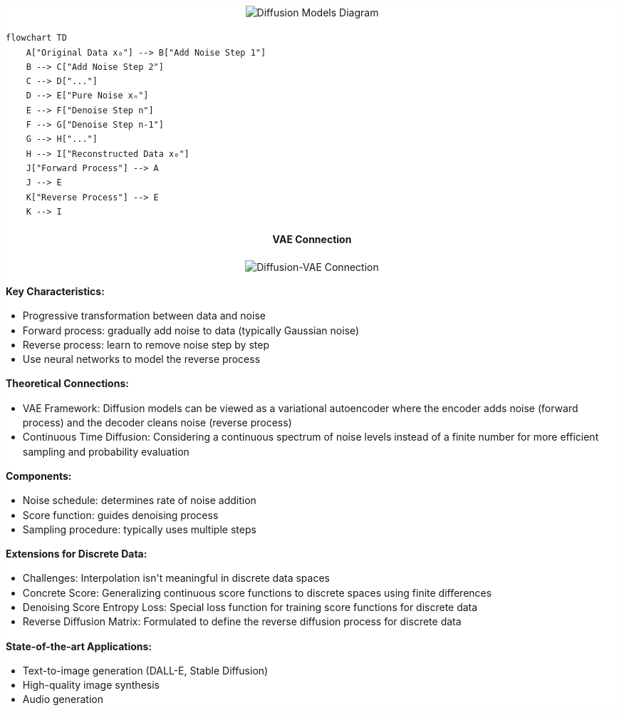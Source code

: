 <div align="center">
  <img src="https://via.placeholder.com/650x400" alt="Diffusion Models Diagram"/>
</div>

```mermaid
flowchart TD
    A["Original Data x₀"] --> B["Add Noise Step 1"]
    B --> C["Add Noise Step 2"]
    C --> D["..."]
    D --> E["Pure Noise xₙ"]
    E --> F["Denoise Step n"]
    F --> G["Denoise Step n-1"]
    G --> H["..."]
    H --> I["Reconstructed Data x₀"]
    J["Forward Process"] --> A
    J --> E
    K["Reverse Process"] --> E
    K --> I
```

<div align="center">
  <h4>VAE Connection</h4>
  <img src="https://via.placeholder.com/600x200" alt="Diffusion-VAE Connection"/>
</div>


**Key Characteristics:**
- Progressive transformation between data and noise
- Forward process: gradually add noise to data (typically Gaussian noise)
- Reverse process: learn to remove noise step by step
- Use neural networks to model the reverse process

**Theoretical Connections:**
- VAE Framework: Diffusion models can be viewed as a variational autoencoder where the encoder adds noise (forward process) and the decoder cleans noise (reverse process)
- Continuous Time Diffusion: Considering a continuous spectrum of noise levels instead of a finite number for more efficient sampling and probability evaluation

**Components:**
- Noise schedule: determines rate of noise addition
- Score function: guides denoising process
- Sampling procedure: typically uses multiple steps

**Extensions for Discrete Data:**
- Challenges: Interpolation isn't meaningful in discrete data spaces
- Concrete Score: Generalizing continuous score functions to discrete spaces using finite differences
- Denoising Score Entropy Loss: Special loss function for training score functions for discrete data
- Reverse Diffusion Matrix: Formulated to define the reverse diffusion process for discrete data

**State-of-the-art Applications:**
- Text-to-image generation (DALL-E, Stable Diffusion)
- High-quality image synthesis
- Audio generation

